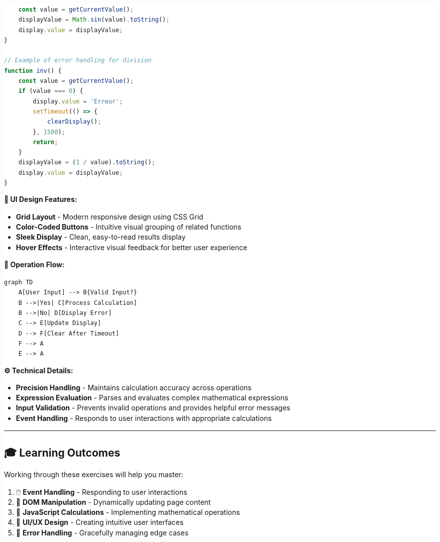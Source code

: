 ```javascript
    const value = getCurrentValue();
    displayValue = Math.sin(value).toString();
    display.value = displayValue;
}

// Example of error handling for division
function inv() {
    const value = getCurrentValue();
    if (value === 0) {
        display.value = 'Erreur';
        setTimeout(() => {
            clearDisplay();
        }, 1500);
        return;
    }
    displayValue = (1 / value).toString();
    display.value = displayValue;
}
```

**📱 UI Design Features:**
- **Grid Layout** - Modern responsive design using CSS Grid
- **Color-Coded Buttons** - Intuitive visual grouping of related functions
- **Sleek Display** - Clean, easy-to-read results display
- **Hover Effects** - Interactive visual feedback for better user experience

**🔄 Operation Flow:**

```mermaid
graph TD
    A[User Input] --> B{Valid Input?}
    B -->|Yes| C[Process Calculation]
    B -->|No| D[Display Error]
    C --> E[Update Display]
    D --> F[Clear After Timeout]
    F --> A
    E --> A
```

**⚙️ Technical Details:**
- **Precision Handling** - Maintains calculation accuracy across operations
- **Expression Evaluation** - Parses and evaluates complex mathematical expressions
- **Input Validation** - Prevents invalid operations and provides helpful error messages
- **Event Handling** - Responds to user interactions with appropriate calculations

---

## 🎓 Learning Outcomes

Working through these exercises will help you master:

1. 🖱️ **Event Handling** - Responding to user interactions
2. 🔄 **DOM Manipulation** - Dynamically updating page content
3. 🧮 **JavaScript Calculations** - Implementing mathematical operations
4. 🎨 **UI/UX Design** - Creating intuitive user interfaces
5. 🐞 **Error Handling** - Gracefully managing edge cases

